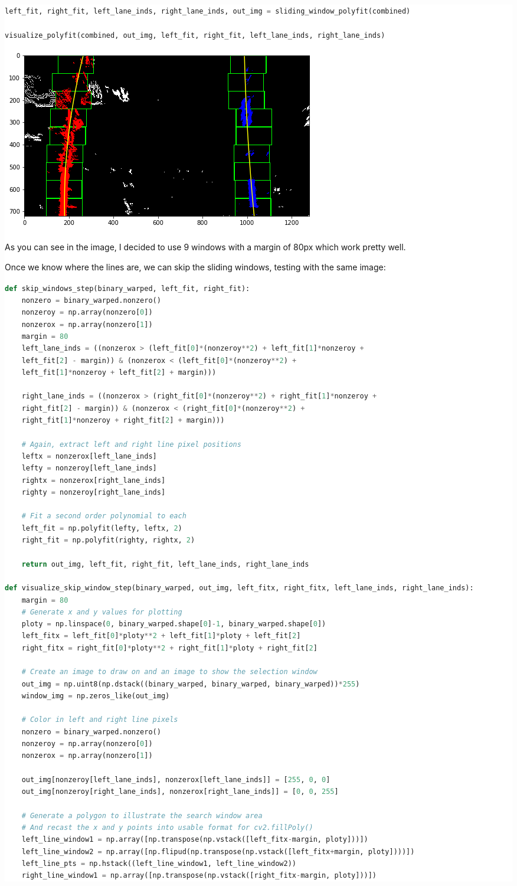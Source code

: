 
```python
left_fit, right_fit, left_lane_inds, right_lane_inds, out_img = sliding_window_polyfit(combined)

visualize_polyfit(combined, out_img, left_fit, right_fit, left_lane_inds, right_lane_inds)
```
![alt text][image11]

As you can see in the image, I decided to use 9 windows with a margin of 80px which work pretty well.

Once we know where the lines are, we can skip the sliding windows, testing with the same image:

```python
def skip_windows_step(binary_warped, left_fit, right_fit):
    nonzero = binary_warped.nonzero()
    nonzeroy = np.array(nonzero[0])
    nonzerox = np.array(nonzero[1])
    margin = 80
    left_lane_inds = ((nonzerox > (left_fit[0]*(nonzeroy**2) + left_fit[1]*nonzeroy + 
    left_fit[2] - margin)) & (nonzerox < (left_fit[0]*(nonzeroy**2) + 
    left_fit[1]*nonzeroy + left_fit[2] + margin))) 

    right_lane_inds = ((nonzerox > (right_fit[0]*(nonzeroy**2) + right_fit[1]*nonzeroy + 
    right_fit[2] - margin)) & (nonzerox < (right_fit[0]*(nonzeroy**2) + 
    right_fit[1]*nonzeroy + right_fit[2] + margin)))  

    # Again, extract left and right line pixel positions
    leftx = nonzerox[left_lane_inds]
    lefty = nonzeroy[left_lane_inds] 
    rightx = nonzerox[right_lane_inds]
    righty = nonzeroy[right_lane_inds]
    
    # Fit a second order polynomial to each
    left_fit = np.polyfit(lefty, leftx, 2)
    right_fit = np.polyfit(righty, rightx, 2)
    
    return out_img, left_fit, right_fit, left_lane_inds, right_lane_inds
    
def visualize_skip_window_step(binary_warped, out_img, left_fitx, right_fitx, left_lane_inds, right_lane_inds):
    margin = 80    
    # Generate x and y values for plotting
    ploty = np.linspace(0, binary_warped.shape[0]-1, binary_warped.shape[0])
    left_fitx = left_fit[0]*ploty**2 + left_fit[1]*ploty + left_fit[2]
    right_fitx = right_fit[0]*ploty**2 + right_fit[1]*ploty + right_fit[2]
    
    # Create an image to draw on and an image to show the selection window
    out_img = np.uint8(np.dstack((binary_warped, binary_warped, binary_warped))*255)
    window_img = np.zeros_like(out_img)
    
    # Color in left and right line pixels
    nonzero = binary_warped.nonzero()
    nonzeroy = np.array(nonzero[0])
    nonzerox = np.array(nonzero[1])
    
    out_img[nonzeroy[left_lane_inds], nonzerox[left_lane_inds]] = [255, 0, 0]
    out_img[nonzeroy[right_lane_inds], nonzerox[right_lane_inds]] = [0, 0, 255]

    # Generate a polygon to illustrate the search window area
    # And recast the x and y points into usable format for cv2.fillPoly()
    left_line_window1 = np.array([np.transpose(np.vstack([left_fitx-margin, ploty]))])
    left_line_window2 = np.array([np.flipud(np.transpose(np.vstack([left_fitx+margin, ploty])))])
    left_line_pts = np.hstack((left_line_window1, left_line_window2))
    right_line_window1 = np.array([np.transpose(np.vstack([right_fitx-margin, ploty]))])
```

[//]: # (Image References)
[image1]: ./output_images/main_image.png "Advanced Lane Finding"
[image2]: ./output_images/chessboard_corners.png "Finding Chessboard Corners"
[image3]: ./output_images/chessboard_distortion_correction.png "Checking Distortion Correction with Chessboard"
[image4]: ./output_images/undistorted_images.png "Distortion Correction Images"
[image5]: ./output_images/perspective_transform_area.png "Perspective Transform Area"
[image6]: ./output_images/warped_images.png "Warped Images"
[image7]: ./output_images/rgb_channels.png "RGB Image Splitted in three channels"
[image8]: ./output_images/hls_channels.png "HLS Image Splitted in three channels"
[image9]: ./output_images/binary_image.png "Binary Image"
[image10]: ./output_images/histogram.png "Histogram"
[image11]: ./output_images/sliding_window.png "Sliding Window and Fit a Polynomial"
[image12]: ./output_images/skip_sliding_window.png "Skip Sliding Window and Fit a Polynomial"
[image13]: ./output_images/new_image.png "Image with Lane Lines Found"
[image14]: ./output_images/new_image_with_data.png "Final Image"